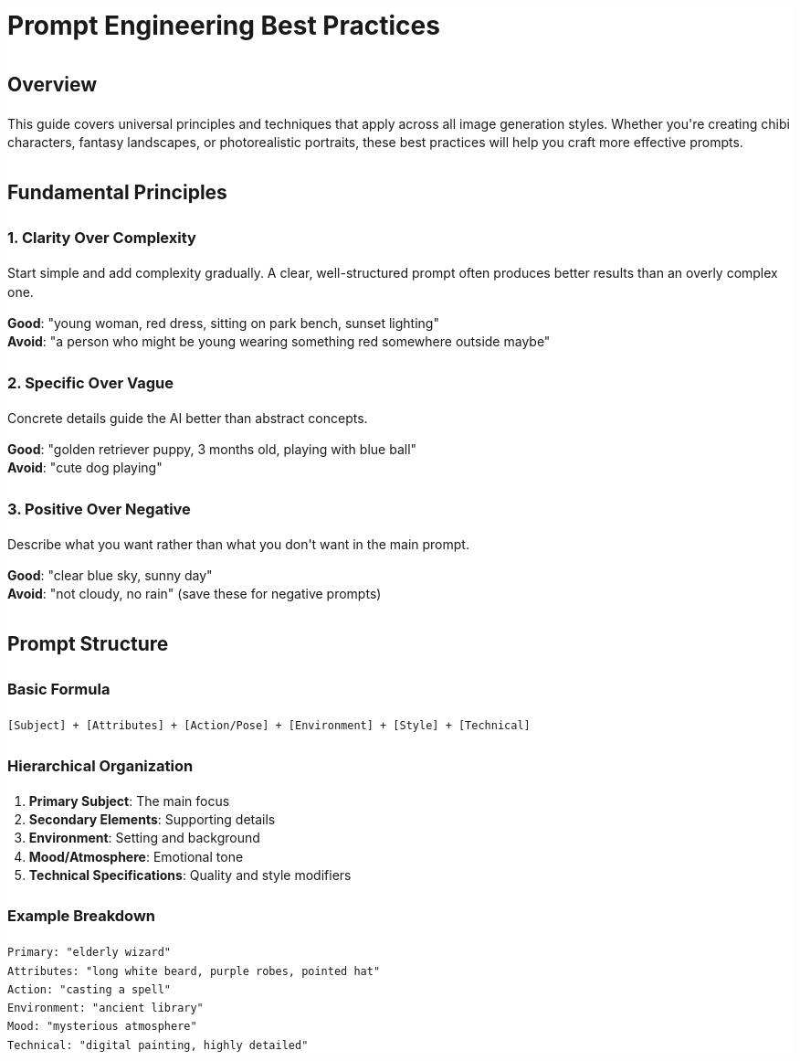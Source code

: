 # Prompt Engineering Best Practices

## Overview

This guide covers universal principles and techniques that apply across all image generation styles. Whether you're creating chibi characters, fantasy landscapes, or photorealistic portraits, these best practices will help you craft more effective prompts.

## Fundamental Principles

### 1. Clarity Over Complexity
Start simple and add complexity gradually. A clear, well-structured prompt often produces better results than an overly complex one.

**Good**: "young woman, red dress, sitting on park bench, sunset lighting"  
**Avoid**: "a person who might be young wearing something red somewhere outside maybe"

### 2. Specific Over Vague
Concrete details guide the AI better than abstract concepts.

**Good**: "golden retriever puppy, 3 months old, playing with blue ball"  
**Avoid**: "cute dog playing"

### 3. Positive Over Negative
Describe what you want rather than what you don't want in the main prompt.

**Good**: "clear blue sky, sunny day"  
**Avoid**: "not cloudy, no rain" (save these for negative prompts)

## Prompt Structure

### Basic Formula
```
[Subject] + [Attributes] + [Action/Pose] + [Environment] + [Style] + [Technical]
```

### Hierarchical Organization
1. **Primary Subject**: The main focus
2. **Secondary Elements**: Supporting details
3. **Environment**: Setting and background
4. **Mood/Atmosphere**: Emotional tone
5. **Technical Specifications**: Quality and style modifiers

### Example Breakdown
```
Primary: "elderly wizard"
Attributes: "long white beard, purple robes, pointed hat"
Action: "casting a spell"
Environment: "ancient library"
Mood: "mysterious atmosphere"
Technical: "digital painting, highly detailed"
```
